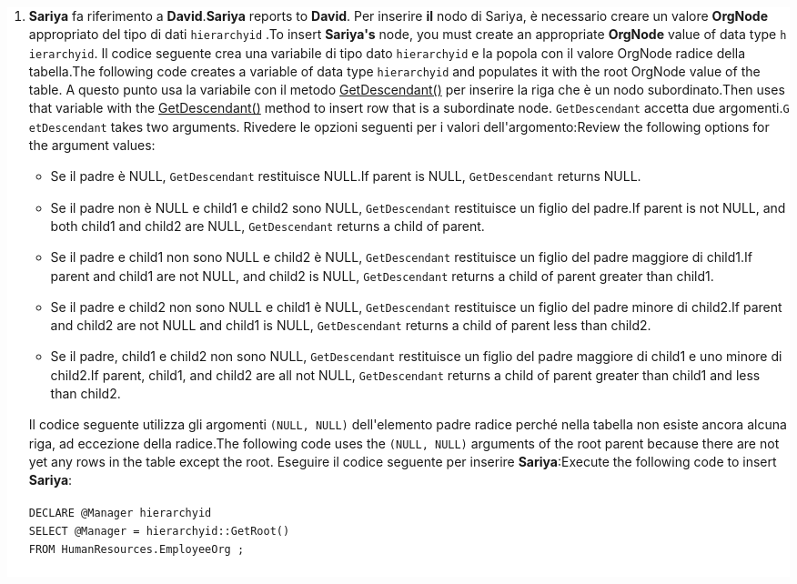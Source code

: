 1.  <span data-ttu-id="616f2-119">**Sariya** fa riferimento a **David**.</span><span class="sxs-lookup"><span data-stu-id="616f2-119">**Sariya** reports to **David**.</span></span> <span data-ttu-id="616f2-120">Per inserire **il** nodo di Sariya, è necessario creare un valore **OrgNode** appropriato del tipo di dati `hierarchyid` .</span><span class="sxs-lookup"><span data-stu-id="616f2-120">To insert **Sariya's** node, you must create an appropriate **OrgNode** value of data type `hierarchyid`.</span></span> <span data-ttu-id="616f2-121">Il codice seguente crea una variabile di tipo dato `hierarchyid` e la popola con il valore OrgNode radice della tabella.</span><span class="sxs-lookup"><span data-stu-id="616f2-121">The following code creates a variable of data type `hierarchyid` and populates it with the root OrgNode value of the table.</span></span> <span data-ttu-id="616f2-122">A questo punto usa la variabile con il metodo [GetDescendant()](/sql/t-sql/data-types/getdescendant-database-engine) per inserire la riga che è un nodo subordinato.</span><span class="sxs-lookup"><span data-stu-id="616f2-122">Then uses that variable with the [GetDescendant()](/sql/t-sql/data-types/getdescendant-database-engine) method to insert row that is a subordinate node.</span></span> <span data-ttu-id="616f2-123">`GetDescendant` accetta due argomenti.</span><span class="sxs-lookup"><span data-stu-id="616f2-123">`GetDescendant` takes two arguments.</span></span> <span data-ttu-id="616f2-124">Rivedere le opzioni seguenti per i valori dell'argomento:</span><span class="sxs-lookup"><span data-stu-id="616f2-124">Review the following options for the argument values:</span></span>  
  
    -   <span data-ttu-id="616f2-125">Se il padre è NULL, `GetDescendant` restituisce NULL.</span><span class="sxs-lookup"><span data-stu-id="616f2-125">If parent is NULL, `GetDescendant` returns NULL.</span></span>  
  
    -   <span data-ttu-id="616f2-126">Se il padre non è NULL e child1 e child2 sono NULL, `GetDescendant` restituisce un figlio del padre.</span><span class="sxs-lookup"><span data-stu-id="616f2-126">If parent is not NULL, and both child1 and child2 are NULL, `GetDescendant` returns a child of parent.</span></span>  
  
    -   <span data-ttu-id="616f2-127">Se il padre e child1 non sono NULL e child2 è NULL, `GetDescendant` restituisce un figlio del padre maggiore di child1.</span><span class="sxs-lookup"><span data-stu-id="616f2-127">If parent and child1 are not NULL, and child2 is NULL, `GetDescendant` returns a child of parent greater than child1.</span></span>  
  
    -   <span data-ttu-id="616f2-128">Se il padre e child2 non sono NULL e child1 è NULL, `GetDescendant` restituisce un figlio del padre minore di child2.</span><span class="sxs-lookup"><span data-stu-id="616f2-128">If parent and child2 are not NULL and child1 is NULL, `GetDescendant` returns a child of parent less than child2.</span></span>  
  
    -   <span data-ttu-id="616f2-129">Se il padre, child1 e child2 non sono NULL, `GetDescendant` restituisce un figlio del padre maggiore di child1 e uno minore di child2.</span><span class="sxs-lookup"><span data-stu-id="616f2-129">If parent, child1, and child2 are all not NULL, `GetDescendant` returns a child of parent greater than child1 and less than child2.</span></span>  
  
     <span data-ttu-id="616f2-130">Il codice seguente utilizza gli argomenti `(NULL, NULL)` dell'elemento padre radice perché nella tabella non esiste ancora alcuna riga, ad eccezione della radice.</span><span class="sxs-lookup"><span data-stu-id="616f2-130">The following code uses the `(NULL, NULL)` arguments of the root parent because there are not yet any rows in the table except the root.</span></span> <span data-ttu-id="616f2-131">Eseguire il codice seguente per inserire **Sariya**:</span><span class="sxs-lookup"><span data-stu-id="616f2-131">Execute the following code to insert **Sariya**:</span></span>  
  
    ```  
    DECLARE @Manager hierarchyid   
    SELECT @Manager = hierarchyid::GetRoot()  
    FROM HumanResources.EmployeeOrg ;  
  